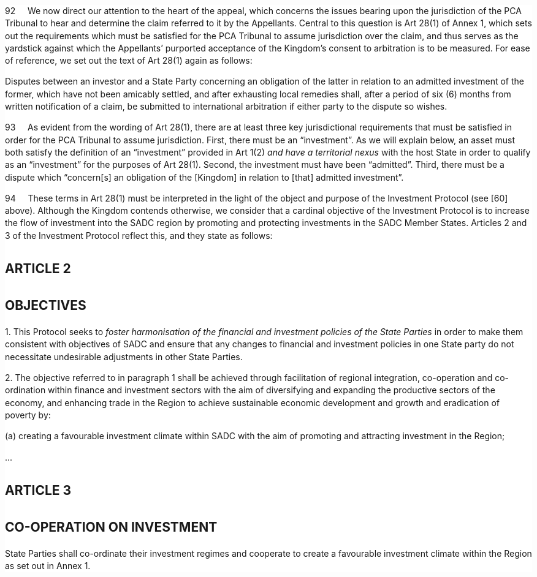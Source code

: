 92     We now direct our attention to the heart of the appeal, which concerns the issues bearing upon the jurisdiction of the PCA Tribunal to hear and determine the claim referred to it by the Appellants. Central to this question is Art 28(1) of Annex 1, which sets out the requirements which must be satisfied for the PCA Tribunal to assume jurisdiction over the claim, and thus serves as the yardstick against which the Appellants’ purported acceptance of the Kingdom’s consent to arbitration is to be measured. For ease of reference, we set out the text of Art 28(1) again as follows: 

 Disputes between an investor and a State Party concerning an obligation of the latter in relation to an admitted investment of the former, which have not been amicably settled, and after exhausting local remedies shall, after a period of six (6) months from written notification of a claim, be submitted to international arbitration if either party to the dispute so wishes. 

93     As evident from the wording of Art 28(1), there are at least three key jurisdictional requirements that must be satisfied in order for the PCA Tribunal to assume jurisdiction. First, there must be an “investment”. As we will explain below, an asset must both satisfy the definition of an “investment” provided in Art 1(2) _and have a territorial nexus_ with the host State in order to qualify as an “investment” for the purposes of Art 28(1). Second, the investment must have been “admitted”. Third, there must be a dispute which “concern[s] an obligation of the [Kingdom] in relation to [that] admitted investment”. 

94     These terms in Art 28(1) must be interpreted in the light of the object and purpose of the Investment Protocol (see [60] above). Although the Kingdom contends otherwise, we consider that a cardinal objective of the Investment Protocol is to increase the flow of investment into the SADC region by promoting and protecting investments in the SADC Member States. Articles 2 and 3 of the Investment Protocol reflect this, and they state as follows: 

## ARTICLE 2 

## OBJECTIVES 

1\. This Protocol seeks to _foster harmonisation of the financial and investment policies of the_     _State Parties_ in order to make them consistent with objectives of SADC and ensure that any changes to financial and investment policies in one State party do not necessitate undesirable adjustments in other State Parties. 

2\. The objective referred to in paragraph 1 shall be achieved through facilitation of regional integration, co-operation and co-ordination within finance and investment sectors with the aim of diversifying and expanding the productive sectors of the economy, and enhancing trade in the Region to achieve sustainable economic development and growth and eradication of poverty by: 

 (a) creating a favourable investment climate within SADC with the aim of promoting and attracting investment in the Region; 

 ... 

## ARTICLE 3 


## CO-OPERATION ON INVESTMENT 

 State Parties shall co-ordinate their investment regimes and cooperate to create a favourable investment climate within the Region as set out in Annex 1. 
